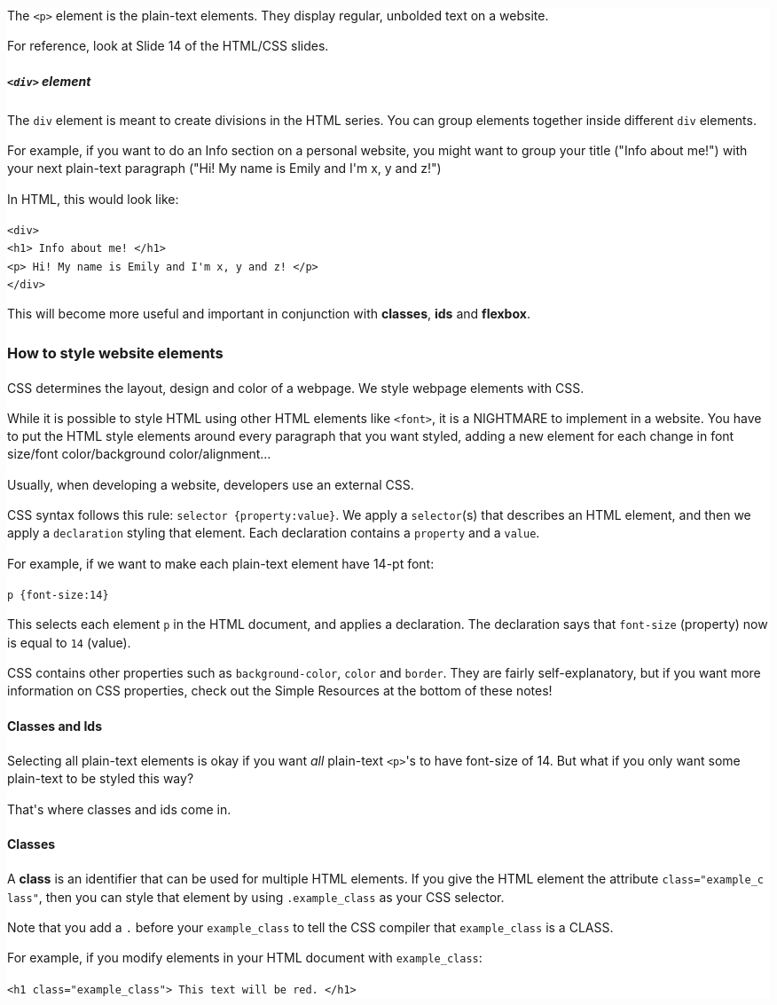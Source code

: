 The `<p>` element is the plain-text elements. They display regular, unbolded text on a website.

For reference, look at Slide 14 of the HTML/CSS slides.

##### `<div>` element

The `div` element is meant to create divisions in the HTML series. You can group elements together inside different `div` elements.

For example, if you want to do an Info section on a personal website, you might want to group your title ("Info about me!") with your next plain-text paragraph ("Hi! My name is Emily and I'm x, y and z!")

In HTML, this would look like:
```
<div>
<h1> Info about me! </h1>
<p> Hi! My name is Emily and I'm x, y and z! </p>
</div>
```

This will become more useful and important in conjunction with **classes**, **ids** and **flexbox**.


### How to style website elements

CSS determines the layout, design and color of a webpage. We style webpage elements with CSS.

While it is possible to style HTML using other HTML elements like `<font>`, it is a NIGHTMARE to implement in a website. You have to put the HTML style elements around every paragraph that you want styled, adding a new element for each change in font size/font color/background color/alignment...

Usually, when developing a website, developers use an external CSS.

CSS syntax follows this rule: `selector {property:value}`. We apply a `selector`(s) that describes an HTML element, and then we apply a `declaration` styling that element. Each declaration contains a `property` and a `value`.

For example, if we want to make each plain-text element have 14-pt font:

```p {font-size:14}```

This selects each element `p` in the HTML document, and applies a declaration. The declaration says that `font-size` (property) now is equal to `14` (value).

CSS contains other properties such as `background-color`, `color` and `border`. They are fairly self-explanatory, but if you want more information on CSS properties, check out the Simple Resources at the bottom of these notes!

#### Classes and Ids

Selecting all plain-text elements is okay if you want *all* plain-text `<p>`'s to have font-size of 14. But what if you only want some plain-text to be styled this way?

That's where classes and ids come in.

#### Classes
A **class** is an identifier that can be used for multiple HTML elements. If you give the HTML element the attribute `class="example_class"`, then you can style that element by using `.example_class` as your CSS selector.

Note that you add a `.` before your `example_class` to tell the CSS compiler that `example_class` is a CLASS.

For example, if you modify elements in your HTML document with `example_class`:
```
<h1 class="example_class"> This text will be red. </h1>
